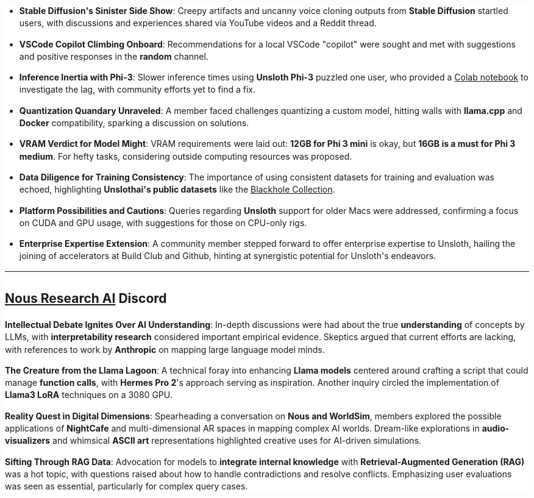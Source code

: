 - **Stable Diffusion's Sinister Side Show**: Creepy artifacts and uncanny voice cloning outputs from **Stable Diffusion** startled users, with discussions and experiences shared via YouTube videos and a Reddit thread.

- **VSCode Copilot Climbing Onboard**: Recommendations for a local VSCode "copilot" were sought and met with suggestions and positive responses in the **random** channel.

- **Inference Inertia with Phi-3**: Slower inference times using **Unsloth Phi-3** puzzled one user, who provided a [Colab notebook](https://colab.research.google.com/drive/1LLWoaQrH8KFkQlE4ONwwtC4tC1-1It2X) to investigate the lag, with community efforts yet to find a fix.

- **Quantization Quandary Unraveled**: A member faced challenges quantizing a custom model, hitting walls with **llama.cpp** and **Docker** compatibility, sparking a discussion on solutions.

- **VRAM Verdict for Model Might**: VRAM requirements were laid out: **12GB for Phi 3 mini** is okay, but **16GB is a must for Phi 3 medium**. For hefty tasks, considering outside computing resources was proposed.

- **Data Diligence for Training Consistency**: The importance of using consistent datasets for training and evaluation was echoed, highlighting **Unslothai's public datasets** like the [Blackhole Collection](https://huggingface.co/collections/lamhieu/blackhole-66473b7feec034b4fb70818a).

- **Platform Possibilities and Cautions**: Queries regarding **Unsloth** support for older Macs were addressed, confirming a focus on CUDA and GPU usage, with suggestions for those on CPU-only rigs.

- **Enterprise Expertise Extension**: A community member stepped forward to offer enterprise expertise to Unsloth, hailing the joining of accelerators at Build Club and Github, hinting at synergistic potential for Unsloth's endeavors.



---



## [Nous Research AI](https://discord.com/channels/1053877538025386074) Discord

**Intellectual Debate Ignites Over AI Understanding**: In-depth discussions were had about the true **understanding** of concepts by LLMs, with **interpretability research** considered important empirical evidence. Skeptics argued that current efforts are lacking, with references to work by **Anthropic** on mapping large language model minds.

**The Creature from the Llama Lagoon**: A technical foray into enhancing **Llama models** centered around crafting a script that could manage **function calls**, with **Hermes Pro 2**'s approach serving as inspiration. Another inquiry circled the implementation of **Llama3 LoRA** techniques on a 3080 GPU.

**Reality Quest in Digital Dimensions**: Spearheading a conversation on **Nous and WorldSim**, members explored the possible applications of **NightCafe** and multi-dimensional AR spaces in mapping complex AI worlds. Dream-like explorations in **audio-visualizers** and whimsical **ASCII art** representations highlighted creative uses for AI-driven simulations.

**Sifting Through RAG Data**: Advocation for models to **integrate internal knowledge** with **Retrieval-Augmented Generation (RAG)** was a hot topic, with questions raised about how to handle contradictions and resolve conflicts. Emphasizing user evaluations was seen as essential, particularly for complex query cases.
